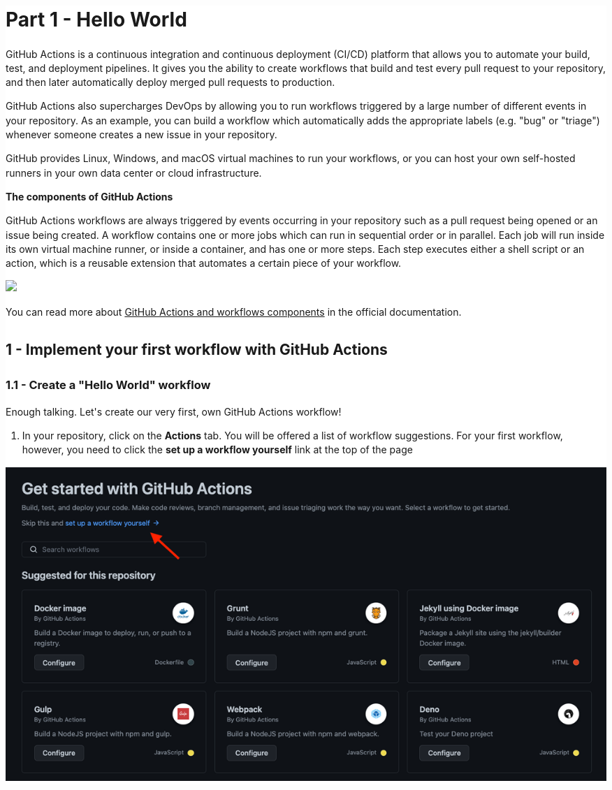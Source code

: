 # Part 1 - Hello World

GitHub Actions is a continuous integration and continuous deployment (CI/CD) platform that allows you to automate your build, test, and deployment pipelines. It gives you the ability to create workflows that build and test every pull request to your repository, and then later automatically deploy merged pull requests to production.

GitHub Actions also supercharges DevOps by allowing you to run workflows triggered by a large number of different events in your repository. As an example, you can build a workflow which automatically adds the appropriate labels (e.g. "bug" or "triage") whenever someone creates a new issue in your repository.

GitHub provides Linux, Windows, and macOS virtual machines to run your workflows, or you can host your own self-hosted runners in your own data center or cloud infrastructure.

**The components of GitHub Actions**

GitHub Actions workflows are always triggered by events occurring in your repository such as a pull request being opened or an issue being created. A workflow contains one or more jobs which can run in sequential order or in parallel. Each job will run inside its own virtual machine runner, or inside a container, and has one or more steps. Each step executes either a shell script or an action, which is a reusable extension that automates a certain piece of your workflow.

![](https://docs.github.com/assets/cb-25628/images/help/images/overview-actions-simple.png)

You can read more about [GitHub Actions and workflows components](https://docs.github.com/en/actions/learn-github-actions/understanding-github-actions#the-components-of-github-actions) in the official documentation.

## 1 - Implement your first workflow with GitHub Actions

### 1.1 - Create a "Hello World" workflow

Enough talking. Let's create our very first, own GitHub Actions workflow!

1. In your repository, click on the **Actions** tab. You will be offered a list of workflow suggestions. For your first workflow, however, you need to click the **set up a workflow yourself** link at the top of the page

  ![Screenshot depicting the initial actions tab](./images/001/setup_new_workflow.png)

